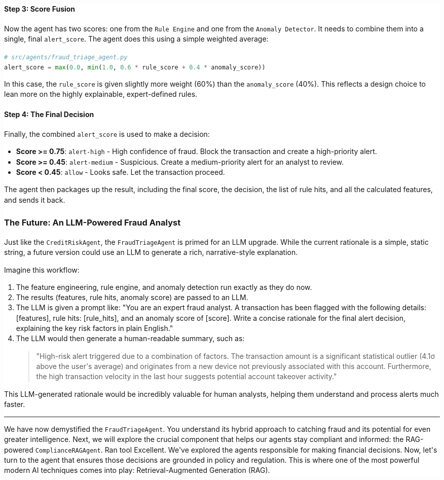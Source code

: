 #### **Step 3: Score Fusion**

Now the agent has two scores: one from the `Rule Engine` and one from the `Anomaly Detector`. It needs to combine them into a single, final `alert_score`. The agent does this using a simple weighted average:

```python
# src/agents/fraud_triage_agent.py
alert_score = max(0.0, min(1.0, 0.6 * rule_score + 0.4 * anomaly_score))
```
In this case, the `rule_score` is given slightly more weight (60%) than the `anomaly_score` (40%). This reflects a design choice to lean more on the highly explainable, expert-defined rules.

#### **Step 4: The Final Decision**

Finally, the combined `alert_score` is used to make a decision:
*   **Score >= 0.75**: `alert-high` - High confidence of fraud. Block the transaction and create a high-priority alert.
*   **Score >= 0.45**: `alert-medium` - Suspicious. Create a medium-priority alert for an analyst to review.
*   **Score < 0.45**: `allow` - Looks safe. Let the transaction proceed.

The agent then packages up the result, including the final score, the decision, the list of rule hits, and all the calculated features, and sends it back.

### **The Future: An LLM-Powered Fraud Analyst**

Just like the `CreditRiskAgent`, the `FraudTriageAgent` is primed for an LLM upgrade. While the current rationale is a simple, static string, a future version could use an LLM to generate a rich, narrative-style explanation.

Imagine this workflow:
1.  The feature engineering, rule engine, and anomaly detection run exactly as they do now.
2.  The results (features, rule hits, anomaly score) are passed to an LLM.
3.  The LLM is given a prompt like: "You are an expert fraud analyst. A transaction has been flagged with the following details: [features], rule hits: [rule_hits], and an anomaly score of [score]. Write a concise rationale for the final alert decision, explaining the key risk factors in plain English."
4.  The LLM would then generate a human-readable summary, such as:
    > "High-risk alert triggered due to a combination of factors. The transaction amount is a significant statistical outlier (4.1σ above the user's average) and originates from a new device not previously associated with this account. Furthermore, the high transaction velocity in the last hour suggests potential account takeover activity."

This LLM-generated rationale would be incredibly valuable for human analysts, helping them understand and process alerts much faster.

***

We have now demystified the `FraudTriageAgent`. You understand its hybrid approach to catching fraud and its potential for even greater intelligence. Next, we will explore the crucial component that helps our agents stay compliant and informed: the RAG-powered `ComplianceRAGAgent`.
Ran tool
Excellent. We've explored the agents responsible for making financial decisions. Now, let's turn to the agent that ensures those decisions are grounded in policy and regulation. This is where one of the most powerful modern AI techniques comes into play: Retrieval-Augmented Generation (RAG).
